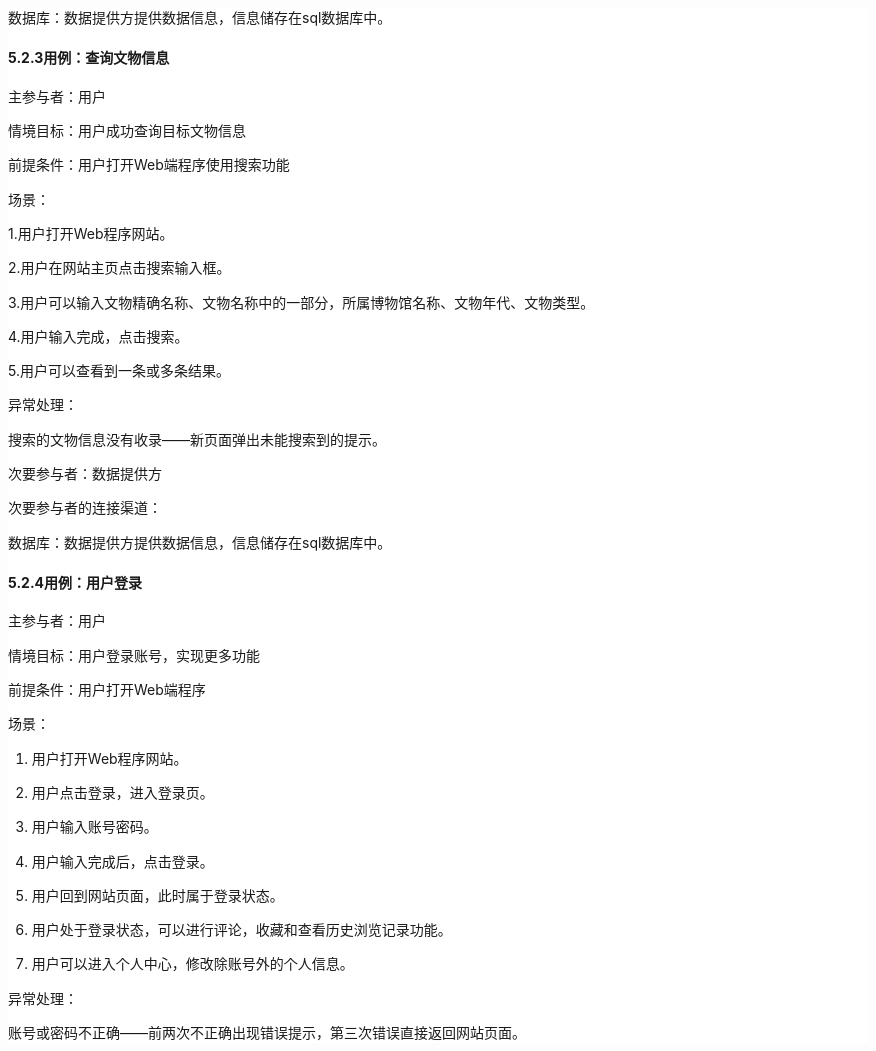 数据库：数据提供方提供数据信息，信息储存在sql数据库中。

 

 

#### 5.2.3用例：查询文物信息

主参与者：用户

情境目标：用户成功查询目标文物信息

前提条件：用户打开Web端程序使用搜索功能

场景：

1.用户打开Web程序网站。

2.用户在网站主页点击搜索输入框。

3.用户可以输入文物精确名称、文物名称中的一部分，所属博物馆名称、文物年代、文物类型。

4.用户输入完成，点击搜索。

5.用户可以查看到一条或多条结果。

异常处理：

搜索的文物信息没有收录——新页面弹出未能搜索到的提示。

次要参与者：数据提供方

次要参与者的连接渠道：

数据库：数据提供方提供数据信息，信息储存在sql数据库中。

 

 

#### 5.2.4用例：用户登录

主参与者：用户

情境目标：用户登录账号，实现更多功能

前提条件：用户打开Web端程序

场景：

1. 用户打开Web程序网站。

2. 用户点击登录，进入登录页。

3. 用户输入账号密码。

4. 用户输入完成后，点击登录。

5. 用户回到网站页面，此时属于登录状态。

6. 用户处于登录状态，可以进行评论，收藏和查看历史浏览记录功能。

7. 用户可以进入个人中心，修改除账号外的个人信息。

异常处理：

账号或密码不正确——前两次不正确出现错误提示，第三次错误直接返回网站页面。
